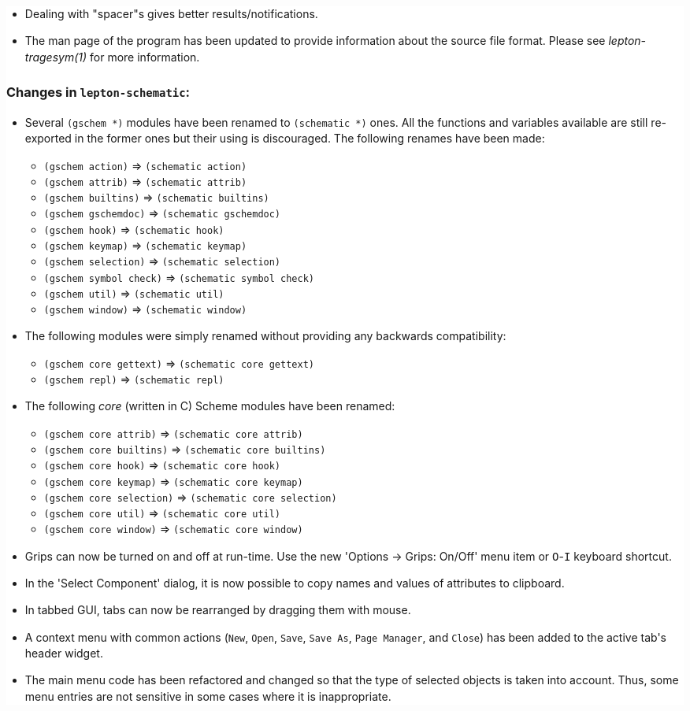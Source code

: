   - Dealing with "spacer"s gives better results/notifications.

- The man page of the program has been updated to provide
  information about the source file format.  Please see
  *lepton-tragesym(1)* for more information.

### Changes in `lepton-schematic`:
- Several `(gschem *)` modules have been renamed to `(schematic
  *)` ones.  All the functions and variables available are still
  re-exported in the former ones but their using is discouraged.
  The following renames have been made:
  - `(gschem action)` => `(schematic action)`
  - `(gschem attrib)` => `(schematic attrib)`
  - `(gschem builtins)` => `(schematic builtins)`
  - `(gschem gschemdoc)` => `(schematic gschemdoc)`
  - `(gschem hook)` => `(schematic hook)`
  - `(gschem keymap)` => `(schematic keymap)`
  - `(gschem selection)` => `(schematic selection)`
  - `(gschem symbol check)` => `(schematic symbol check)`
  - `(gschem util)` => `(schematic util)`
  - `(gschem window)` => `(schematic window)`

- The following modules were simply renamed without providing any
  backwards compatibility:
  - `(gschem core gettext)` => `(schematic core gettext)`
  - `(gschem repl)` => `(schematic repl)`

- The following *core* (written in C) Scheme modules have been
  renamed:
  - `(gschem core attrib)` => `(schematic core attrib)`
  - `(gschem core builtins)` => `(schematic core builtins)`
  - `(gschem core hook)` => `(schematic core hook)`
  - `(gschem core keymap)` => `(schematic core keymap)`
  - `(gschem core selection)` => `(schematic core selection)`
  - `(gschem core util)` => `(schematic core util)`
  - `(gschem core window)` => `(schematic core window)`

- Grips can now be turned on and off at run-time.
  Use the new 'Options → Grips: On/Off' menu item or
  <kbd>O</kbd>-<kbd>I</kbd> keyboard shortcut.

- In the 'Select Component' dialog, it is now possible to copy
  names and values of attributes to clipboard.

- In tabbed GUI, tabs can now be rearranged by dragging them
  with mouse.

- A context menu with common actions (`New`, `Open`, `Save`,
  `Save As`, `Page Manager`, and `Close`) has been added to
  the active tab's header widget.

- The main menu code has been refactored and changed so that the
  type of selected objects is taken into account.  Thus, some menu
  entries are not sensitive in some cases where it is
  inappropriate.
